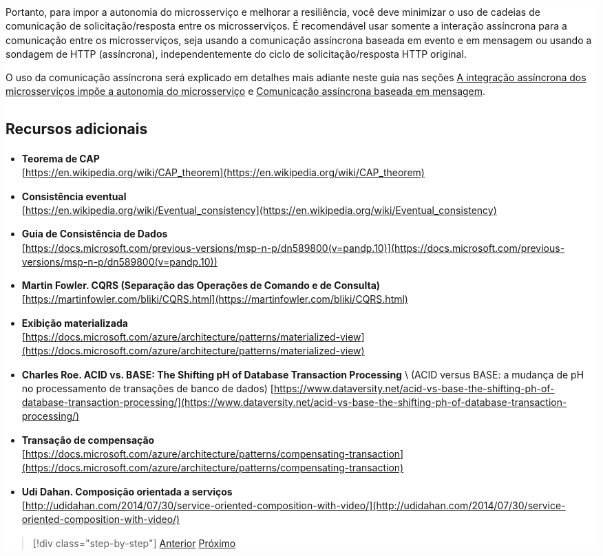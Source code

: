 Portanto, para impor a autonomia do microsserviço e melhorar a resiliência, você deve minimizar o uso de cadeias de comunicação de solicitação/resposta entre os microsserviços. É recomendável usar somente a interação assíncrona para a comunicação entre os microsserviços, seja usando a comunicação assíncrona baseada em evento e em mensagem ou usando a sondagem de HTTP (assíncrona), independentemente do ciclo de solicitação/resposta HTTP original.

O uso da comunicação assíncrona será explicado em detalhes mais adiante neste guia nas seções [A integração assíncrona dos microsserviços impõe a autonomia do microsserviço](communication-in-microservice-architecture.md#asynchronous-microservice-integration-enforces-microservices-autonomy) e [Comunicação assíncrona baseada em mensagem](asynchronous-message-based-communication.md).

## <a name="additional-resources"></a>Recursos adicionais

- **Teorema de CAP** \
  [https://en.wikipedia.org/wiki/CAP_theorem](https://en.wikipedia.org/wiki/CAP_theorem)

- **Consistência eventual** \
  [https://en.wikipedia.org/wiki/Eventual_consistency](https://en.wikipedia.org/wiki/Eventual_consistency)

- **Guia de Consistência de Dados** \
  [https://docs.microsoft.com/previous-versions/msp-n-p/dn589800(v=pandp.10)](https://docs.microsoft.com/previous-versions/msp-n-p/dn589800(v=pandp.10))

- **Martin Fowler. CQRS (Separação das Operações de Comando e de Consulta)** \
  [https://martinfowler.com/bliki/CQRS.html](https://martinfowler.com/bliki/CQRS.html)

- **Exibição materializada** \
  [https://docs.microsoft.com/azure/architecture/patterns/materialized-view](https://docs.microsoft.com/azure/architecture/patterns/materialized-view)

- **Charles Roe. ACID vs. BASE: The Shifting pH of Database Transaction Processing** \ (ACID versus BASE: a mudança de pH no processamento de transações de banco de dados)
  [https://www.dataversity.net/acid-vs-base-the-shifting-ph-of-database-transaction-processing/](https://www.dataversity.net/acid-vs-base-the-shifting-ph-of-database-transaction-processing/)

- **Transação de compensação** \
  [https://docs.microsoft.com/azure/architecture/patterns/compensating-transaction](https://docs.microsoft.com/azure/architecture/patterns/compensating-transaction)

- **Udi Dahan. Composição orientada a serviços** \
  [http://udidahan.com/2014/07/30/service-oriented-composition-with-video/](http://udidahan.com/2014/07/30/service-oriented-composition-with-video/)

>[!div class="step-by-step"]
>[Anterior](logical-versus-physical-architecture.md)
>[Próximo](identify-microservice-domain-model-boundaries.md)
